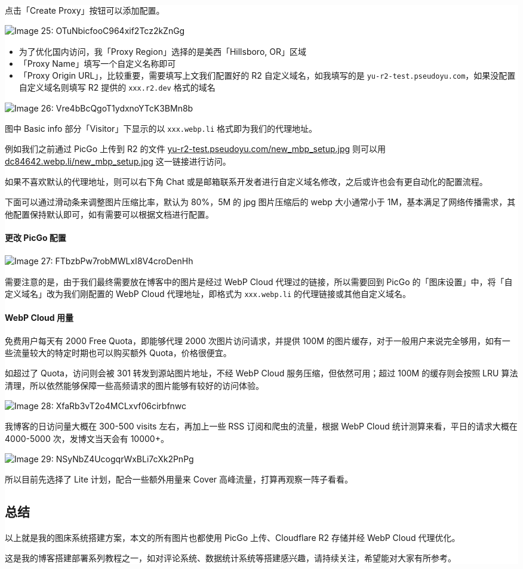 点击「Create Proxy」按钮可以添加配置。

![Image 25: OTuNbicfooC964xif2Tcz2kZnGg](https://cdnfile.sspai.com/editor/u_/cq2b8stb34t8s07b8fkg.png?imageView2/2/w/1120/q/40/interlace/1/ignore-error/1/format/webp)

*   为了优化国内访问，我「Proxy Region」选择的是美西「Hillsboro, OR」区域
*   「Proxy Name」填写一个自定义名称即可
*   「Proxy Origin URL」，比较重要，需要填写上文我们配置好的 R2 自定义域名，如我填写的是 `yu-r2-test.pseudoyu.com`，如果没配置自定义域名则填写 R2 提供的 `xxx.r2.dev` 格式的域名

![Image 26: Vre4bBcQgoT1ydxnoYTcK3BMn8b](https://cdnfile.sspai.com/editor/u_/cq2b8t5b34t8g5vb9tdg.png?imageView2/2/w/1120/q/40/interlace/1/ignore-error/1/format/webp)

图中 Basic info 部分「Visitor」下显示的以 `xxx.webp.li` 格式即为我们的代理地址。

例如我们之前通过 PicGo 上传到 R2 的文件 [yu-r2-test.pseudoyu.com/new\_mbp\_setup.jpg](https://sspai.com/link?target=https%3A%2F%2Fyu-r2-test.pseudoyu.com%2Fnew_mbp_setup.jpg) 则可以用 [dc84642.webp.li/new\_mbp\_setup.jpg](https://sspai.com/link?target=https%3A%2F%2Fdc84642.webp.li%2Fnew_mbp_setup.jpg) 这一链接进行访问。

如果不喜欢默认的代理地址，则可以右下角 Chat 或是邮箱联系开发者进行自定义域名修改，之后或许也会有更自动化的配置流程。

下面可以通过滑动条来调整图片压缩比率，默认为 80%，5M 的 jpg 图片压缩后的 webp 大小通常小于 1M，基本满足了网络传播需求，其他配置保持默认即可，如有需要可以根据文档进行配置。

#### 更改 PicGo 配置

![Image 27: FTbzbPw7robMWLxI8V4croDenHh](https://cdnfile.sspai.com/editor/u_/cq2b8tdb34t8g5vb9te0.png?imageView2/2/w/1120/q/40/interlace/1/ignore-error/1/format/webp)

需要注意的是，由于我们最终需要放在博客中的图片是经过 WebP Cloud 代理过的链接，所以需要回到 PicGo 的「图床设置」中，将「自定义域名」改为我们刚配置的 WebP Cloud 代理地址，即格式为 `xxx.webp.li` 的代理链接或其他自定义域名。

#### WebP Cloud 用量

免费用户每天有 2000 Free Quota，即能够代理 2000 次图片访问请求，并提供 100M 的图片缓存，对于一般用户来说完全够用，如有一些流量较大的特定时期也可以购买额外 Quota，价格很便宜。

如超过了 Quota，访问则会被 301 转发到源站图片地址，不经 WebP Cloud 服务压缩，但依然可用；超过 100M 的缓存则会按照 LRU 算法清理，所以依然能够保障一些高频请求的图片能够有较好的访问体验。

![Image 28: XfaRb3vT2o4MCLxvf06cirbfnwc](https://cdnfile.sspai.com/editor/u_/cq2b8tlb34t8s07b8fl0.png?imageView2/2/w/1120/q/40/interlace/1/ignore-error/1/format/webp)

我博客的日访问量大概在 300-500 visits 左右，再加上一些 RSS 订阅和爬虫的流量，根据 WebP Cloud 统计测算来看，平日的请求大概在 4000-5000 次，发博文当天会有 10000+。

![Image 29: NSyNbZ4UcogqrWxBLi7cXk2PnPg](https://cdnfile.sspai.com/editor/u_/cq2b8u5b34t8g67no2r0.png?imageView2/2/w/1120/q/40/interlace/1/ignore-error/1/format/webp)

所以目前先选择了 Lite 计划，配合一些额外用量来 Cover 高峰流量，打算再观察一阵子看看。

总结
--

以上就是我的图床系统搭建方案，本文的所有图片也都使用 PicGo 上传、Cloudflare R2 存储并经 WebP Cloud 代理优化。

这是我的博客搭建部署系列教程之一，如对评论系统、数据统计系统等搭建感兴趣，请持续关注，希望能对大家有所参考。
